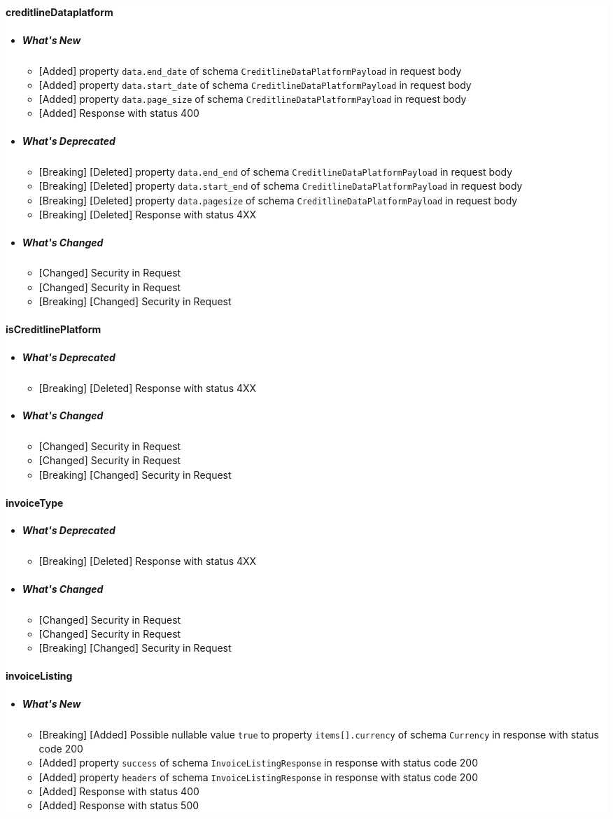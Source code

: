
#### creditlineDataplatform

- ##### What's New
	- [Added] property <code>data.end_date</code> of schema <code>CreditlineDataPlatformPayload</code> in request body
	- [Added] property <code>data.start_date</code> of schema <code>CreditlineDataPlatformPayload</code> in request body
	- [Added] property <code>data.page_size</code> of schema <code>CreditlineDataPlatformPayload</code> in request body
	- [Added] Response with status 400

- ##### What's Deprecated
	- [Breaking] [Deleted] property <code>data.end_end</code> of schema <code>CreditlineDataPlatformPayload</code> in request body
	- [Breaking] [Deleted] property <code>data.start_end</code> of schema <code>CreditlineDataPlatformPayload</code> in request body
	- [Breaking] [Deleted] property <code>data.pagesize</code> of schema <code>CreditlineDataPlatformPayload</code> in request body
	- [Breaking] [Deleted] Response with status 4XX

- ##### What's Changed
	- [Changed] Security in Request
	- [Changed] Security in Request
	- [Breaking] [Changed] Security in Request


#### isCreditlinePlatform

- ##### What's Deprecated
	- [Breaking] [Deleted] Response with status 4XX

- ##### What's Changed
	- [Changed] Security in Request
	- [Changed] Security in Request
	- [Breaking] [Changed] Security in Request


#### invoiceType

- ##### What's Deprecated
	- [Breaking] [Deleted] Response with status 4XX

- ##### What's Changed
	- [Changed] Security in Request
	- [Changed] Security in Request
	- [Breaking] [Changed] Security in Request


#### invoiceListing

- ##### What's New
	- [Breaking] [Added] Possible nullable value <code>true</code> to property <code>items[].currency</code> of schema <code>Currency</code> in response with status code 200
	- [Added] property <code>success</code> of schema <code>InvoiceListingResponse</code> in response with status code 200
	- [Added] property <code>headers</code> of schema <code>InvoiceListingResponse</code> in response with status code 200
	- [Added] Response with status 400
	- [Added] Response with status 500
